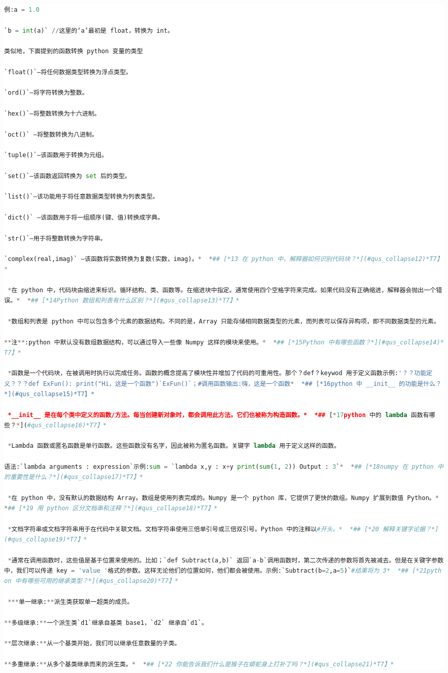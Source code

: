 ```py
例:a = 1.0

`b = int(a)` //这里的‘a’最初是 float，转换为 int。

类似地，下面提到的函数转换 python 变量的类型

`float()`–将任何数据类型转换为浮点类型。

`ord()`–将字符转换为整数。

`hex()`–将整数转换为十六进制。

`oct()` –将整数转换为八进制。

`tuple()`–该函数用于转换为元组。

`set()`–该函数返回转换为 set 后的类型。

`list()`–该功能用于将任意数据类型转换为列表类型。

`dict()` –该函数用于将一组顺序(键、值)转换成字典。

`str()`–用于将整数转换为字符串。

`complex(real,imag)` –该函数将实数转换为复数(实数，imag)。*  *## [*13 在 python 中，解释器如何识别代码块？*](#qus_collapse12)*T7】*

 *在 python 中，代码块由缩进来标识。循环结构、类、函数等。在缩进块中指定。通常使用四个空格字符来完成。如果代码没有正确缩进，解释器会抛出一个错误。*  *## [*14Python 数组和列表有什么区别？*](#qus_collapse13)*T7】*

 *数组和列表是 python 中可以包含多个元素的数据结构。不同的是，Array 只能存储相同数据类型的元素，而列表可以保存异构项，即不同数据类型的元素。

**注**:python 中默认没有数组数据结构，可以通过导入一些像 Numpy 这样的模块来使用。*  *## [*15Python 中有哪些函数？*](#qus_collapse14)*T7】*

 *函数是一个代码块，在被调用时执行以完成任务。函数的概念提高了模块性并增加了代码的可重用性。那个？def？keywod 用于定义函数示例:'？？功能定义？？？def ExFun(): print("Hi，这是一个函数")`ExFun()`；#调用函数输出:嗨，这是一个函数*  *## [*16python 中 __init__ 的功能是什么？*](#qus_collapse15)*T7】*

 *__init__ 是在每个类中定义的函数/方法。每当创建新对象时，都会调用此方法。它们也被称为构造函数。*  *## [*17python 中的 lambda 函数有哪些？*](#qus_collapse16)*T7】*

 *Lambda 函数或匿名函数是单行函数。这些函数没有名字，因此被称为匿名函数。关键字 lambda 用于定义这样的函数。

语法:`lambda arguments : expression`示例:sum = `lambda x,y : x+y print(sum(1, 2)) Output : 3`*  *## [*18numpy 在 python 中的重要性是什么？*](#qus_collapse17)*T7】*

 *在 python 中，没有默认的数据结构 Array。数组是使用列表完成的。Numpy 是一个 python 库，它提供了更快的数组。Numpy 扩展到数值 Python。*  *## [*19 用 python 区分文档串和注释？*](#qus_collapse18)*T7】*

 *文档字符串或文档字符串用于在代码中关联文档。文档字符串使用三倍单引号或三倍双引号。Python 中的注释以#开头。*  *## [*20 解释关键字论据？*](#qus_collapse19)*T7】*

 *通常在调用函数时，这些值是基于位置来使用的。比如；`def Subtract(a,b)` 返回`a-b`调用函数时，第二次传递的参数将首先被减去。但是在关键字参数中，我们可以传递 key = 'value '格式的参数。这样无论他们的位置如何，他们都会被使用。示例:`Subtract(b=2,a=5)`#结果将为 3*  *## [*21python 中有哪些可用的继承类型？*](#qus_collapse20)*T7】*

 ***单一继承:**派生类获取单一超类的成员。

**多级继承:**一个派生类`d1`继承自基类 base1，`d2` 继承自`d1`。

**层次继承:**从一个基类开始，我们可以继承任意数量的子类。

**多重继承:**从多个基类继承而来的派生类。*  *## [*22 你能告诉我们什么是猴子在蟒蛇身上打补丁吗？*](#qus_collapse21)*T7】*

```